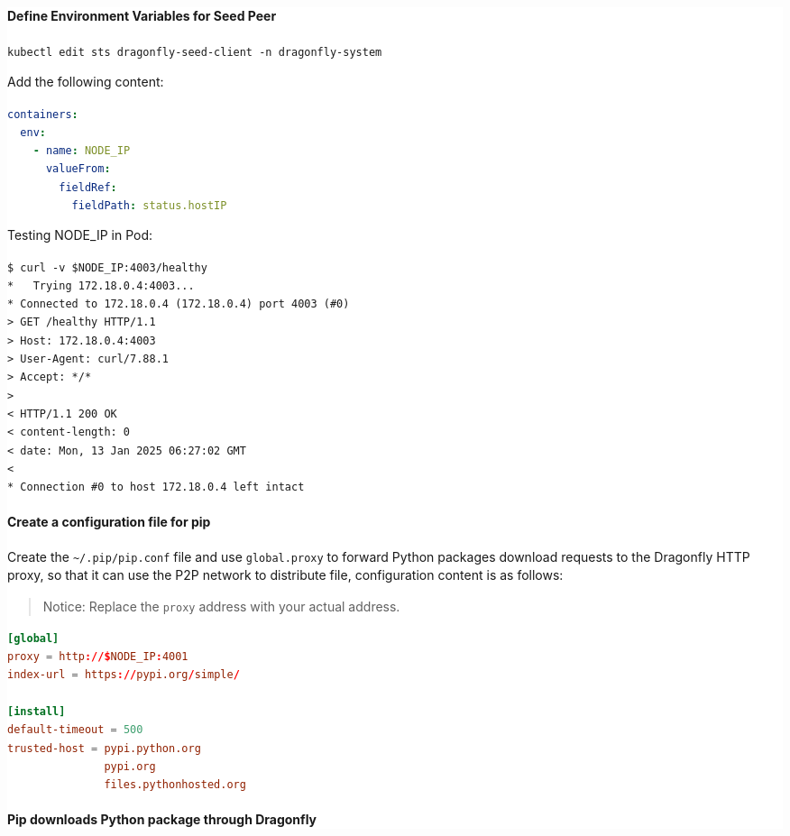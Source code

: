 #### Define Environment Variables for Seed Peer

```shell
kubectl edit sts dragonfly-seed-client -n dragonfly-system
```

Add the following content:

```yaml
containers:
  env:
    - name: NODE_IP
      valueFrom:
        fieldRef:
          fieldPath: status.hostIP
```

Testing NODE_IP in Pod:

```shell
$ curl -v $NODE_IP:4003/healthy
*   Trying 172.18.0.4:4003...
* Connected to 172.18.0.4 (172.18.0.4) port 4003 (#0)
> GET /healthy HTTP/1.1
> Host: 172.18.0.4:4003
> User-Agent: curl/7.88.1
> Accept: */*
>
< HTTP/1.1 200 OK
< content-length: 0
< date: Mon, 13 Jan 2025 06:27:02 GMT
<
* Connection #0 to host 172.18.0.4 left intact
```

#### Create a configuration file for pip

Create the `~/.pip/pip.conf` file and use `global.proxy` to forward Python packages
download requests to the Dragonfly HTTP proxy,
so that it can use the P2P network to distribute file, configuration content is as follows:

> Notice: Replace the `proxy` address with your actual address.

```conf
[global]
proxy = http://$NODE_IP:4001
index-url = https://pypi.org/simple/

[install]
default-timeout = 500
trusted-host = pypi.python.org
               pypi.org
               files.pythonhosted.org
```

#### Pip downloads Python package through Dragonfly
